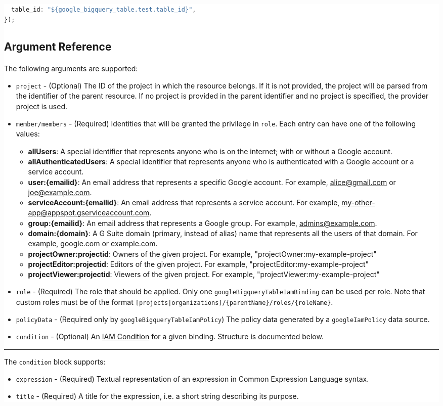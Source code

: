 ```typescript
  table_id: "${google_bigquery_table.test.table_id}",
});

```

## Argument Reference

The following arguments are supported:

*   `project` - (Optional) The ID of the project in which the resource belongs.
    If it is not provided, the project will be parsed from the identifier of the parent resource. If no project is provided in the parent identifier and no project is specified, the provider project is used.

*   `member/members` - (Required) Identities that will be granted the privilege in `role`.
    Each entry can have one of the following values:
    * **allUsers**: A special identifier that represents anyone who is on the internet; with or without a Google account.
    * **allAuthenticatedUsers**: A special identifier that represents anyone who is authenticated with a Google account or a service account.
    * **user:{emailid}**: An email address that represents a specific Google account. For example, alice@gmail.com or joe@example.com.
    * **serviceAccount:{emailid}**: An email address that represents a service account. For example, my-other-app@appspot.gserviceaccount.com.
    * **group:{emailid}**: An email address that represents a Google group. For example, admins@example.com.
    * **domain:{domain}**: A G Suite domain (primary, instead of alias) name that represents all the users of that domain. For example, google.com or example.com.
    * **projectOwner:projectid**: Owners of the given project. For example, "projectOwner:my-example-project"
    * **projectEditor:projectid**: Editors of the given project. For example, "projectEditor:my-example-project"
    * **projectViewer:projectid**: Viewers of the given project. For example, "projectViewer:my-example-project"

*   `role` - (Required) The role that should be applied. Only one
    `googleBigqueryTableIamBinding` can be used per role. Note that custom roles must be of the format
    `[projects|organizations]/{parentName}/roles/{roleName}`.

*   `policyData` - (Required only by `googleBigqueryTableIamPolicy`) The policy data generated by
    a `googleIamPolicy` data source.

*   `condition` - (Optional) An [IAM Condition](https://cloud.google.com/iam/docs/conditions-overview) for a given binding.
    Structure is documented below.

***

The `condition` block supports:

*   `expression` - (Required) Textual representation of an expression in Common Expression Language syntax.

*   `title` - (Required) A title for the expression, i.e. a short string describing its purpose.
